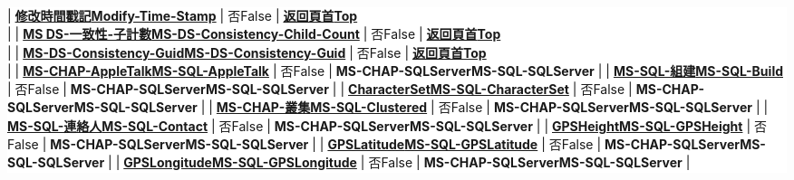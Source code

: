 | [<span data-ttu-id="8f153-251">**修改時間戳記**</span><span class="sxs-lookup"><span data-stu-id="8f153-251">**Modify-Time-Stamp**</span></span>](a-modifytimestamp.md)                            | <span data-ttu-id="8f153-252">否</span><span class="sxs-lookup"><span data-stu-id="8f153-252">False</span></span>     | [<span data-ttu-id="8f153-253">**返回頁首**</span><span class="sxs-lookup"><span data-stu-id="8f153-253">**Top**</span></span>](c-top.md)<br/>                                                          |
| [<span data-ttu-id="8f153-254">**MS DS-一致性-子計數**</span><span class="sxs-lookup"><span data-stu-id="8f153-254">**MS-DS-Consistency-Child-Count**</span></span>](a-ms-ds-consistencychildcount.md)    | <span data-ttu-id="8f153-255">否</span><span class="sxs-lookup"><span data-stu-id="8f153-255">False</span></span>     | [<span data-ttu-id="8f153-256">**返回頁首**</span><span class="sxs-lookup"><span data-stu-id="8f153-256">**Top**</span></span>](c-top.md)<br/>                                                          |
| [<span data-ttu-id="8f153-257">**MS-DS-Consistency-Guid**</span><span class="sxs-lookup"><span data-stu-id="8f153-257">**MS-DS-Consistency-Guid**</span></span>](a-ms-ds-consistencyguid.md)                 | <span data-ttu-id="8f153-258">否</span><span class="sxs-lookup"><span data-stu-id="8f153-258">False</span></span>     | [<span data-ttu-id="8f153-259">**返回頁首**</span><span class="sxs-lookup"><span data-stu-id="8f153-259">**Top**</span></span>](c-top.md)<br/>                                                          |
| [<span data-ttu-id="8f153-260">**MS-CHAP-AppleTalk**</span><span class="sxs-lookup"><span data-stu-id="8f153-260">**MS-SQL-AppleTalk**</span></span>](a-ms-sql-appletalk.md)                            | <span data-ttu-id="8f153-261">否</span><span class="sxs-lookup"><span data-stu-id="8f153-261">False</span></span>     | <span data-ttu-id="8f153-262">**MS-CHAP-SQLServer**</span><span class="sxs-lookup"><span data-stu-id="8f153-262">**MS-SQL-SQLServer**</span></span>                                                                     |
| [<span data-ttu-id="8f153-263">**MS-SQL-組建**</span><span class="sxs-lookup"><span data-stu-id="8f153-263">**MS-SQL-Build**</span></span>](a-ms-sql-build.md)                                    | <span data-ttu-id="8f153-264">否</span><span class="sxs-lookup"><span data-stu-id="8f153-264">False</span></span>     | <span data-ttu-id="8f153-265">**MS-CHAP-SQLServer**</span><span class="sxs-lookup"><span data-stu-id="8f153-265">**MS-SQL-SQLServer**</span></span>                                                                     |
| [<span data-ttu-id="8f153-266">**CharacterSet**</span><span class="sxs-lookup"><span data-stu-id="8f153-266">**MS-SQL-CharacterSet**</span></span>](a-ms-sql-characterset.md)                      | <span data-ttu-id="8f153-267">否</span><span class="sxs-lookup"><span data-stu-id="8f153-267">False</span></span>     | <span data-ttu-id="8f153-268">**MS-CHAP-SQLServer**</span><span class="sxs-lookup"><span data-stu-id="8f153-268">**MS-SQL-SQLServer**</span></span>                                                                     |
| [<span data-ttu-id="8f153-269">**MS-CHAP-叢集**</span><span class="sxs-lookup"><span data-stu-id="8f153-269">**MS-SQL-Clustered**</span></span>](a-ms-sql-clustered.md)                            | <span data-ttu-id="8f153-270">否</span><span class="sxs-lookup"><span data-stu-id="8f153-270">False</span></span>     | <span data-ttu-id="8f153-271">**MS-CHAP-SQLServer**</span><span class="sxs-lookup"><span data-stu-id="8f153-271">**MS-SQL-SQLServer**</span></span>                                                                     |
| [<span data-ttu-id="8f153-272">**MS-SQL-連絡人**</span><span class="sxs-lookup"><span data-stu-id="8f153-272">**MS-SQL-Contact**</span></span>](a-ms-sql-contact.md)                                | <span data-ttu-id="8f153-273">否</span><span class="sxs-lookup"><span data-stu-id="8f153-273">False</span></span>     | <span data-ttu-id="8f153-274">**MS-CHAP-SQLServer**</span><span class="sxs-lookup"><span data-stu-id="8f153-274">**MS-SQL-SQLServer**</span></span>                                                                     |
| [<span data-ttu-id="8f153-275">**GPSHeight**</span><span class="sxs-lookup"><span data-stu-id="8f153-275">**MS-SQL-GPSHeight**</span></span>](a-ms-sql-gpsheight.md)                            | <span data-ttu-id="8f153-276">否</span><span class="sxs-lookup"><span data-stu-id="8f153-276">False</span></span>     | <span data-ttu-id="8f153-277">**MS-CHAP-SQLServer**</span><span class="sxs-lookup"><span data-stu-id="8f153-277">**MS-SQL-SQLServer**</span></span>                                                                     |
| [<span data-ttu-id="8f153-278">**GPSLatitude**</span><span class="sxs-lookup"><span data-stu-id="8f153-278">**MS-SQL-GPSLatitude**</span></span>](a-ms-sql-gpslatitude.md)                        | <span data-ttu-id="8f153-279">否</span><span class="sxs-lookup"><span data-stu-id="8f153-279">False</span></span>     | <span data-ttu-id="8f153-280">**MS-CHAP-SQLServer**</span><span class="sxs-lookup"><span data-stu-id="8f153-280">**MS-SQL-SQLServer**</span></span>                                                                     |
| [<span data-ttu-id="8f153-281">**GPSLongitude**</span><span class="sxs-lookup"><span data-stu-id="8f153-281">**MS-SQL-GPSLongitude**</span></span>](a-ms-sql-gpslongitude.md)                      | <span data-ttu-id="8f153-282">否</span><span class="sxs-lookup"><span data-stu-id="8f153-282">False</span></span>     | <span data-ttu-id="8f153-283">**MS-CHAP-SQLServer**</span><span class="sxs-lookup"><span data-stu-id="8f153-283">**MS-SQL-SQLServer**</span></span>                                                                     |